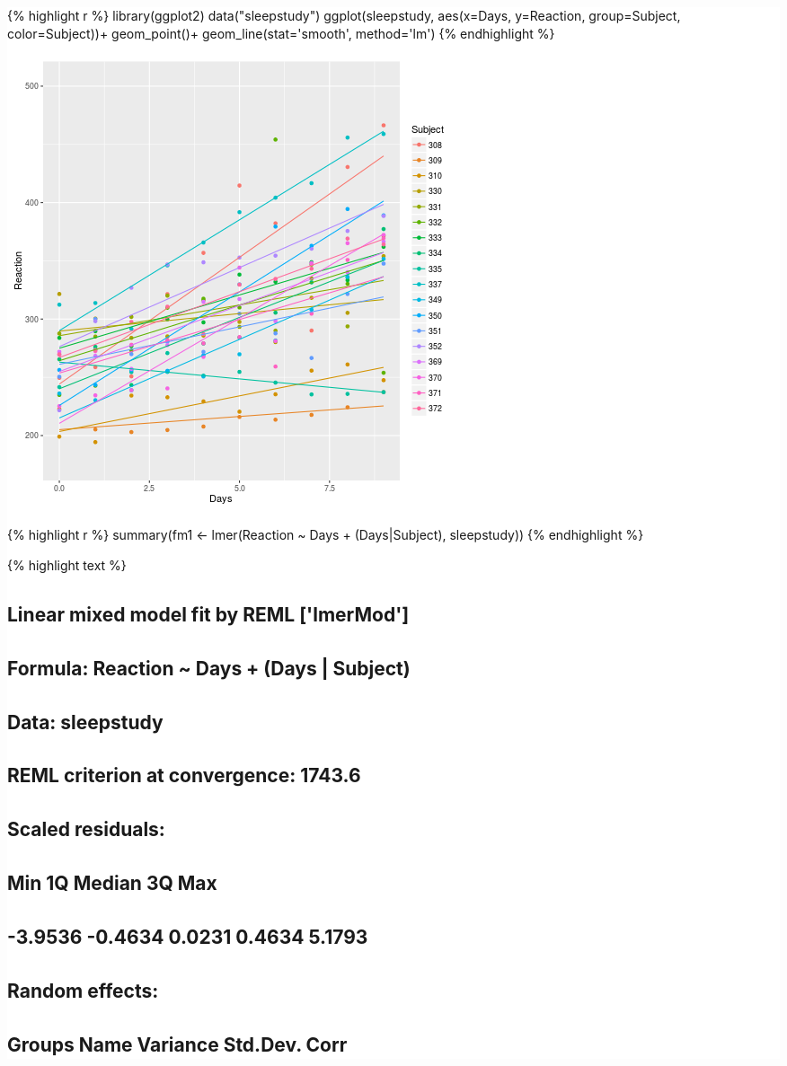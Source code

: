 

{% highlight r %}
library(ggplot2)
data("sleepstudy")
ggplot(sleepstudy, aes(x=Days, y=Reaction, group=Subject, color=Subject))+
	geom_point()+
	geom_line(stat='smooth', method='lm')
{% endhighlight %}

![center](/../figs/mlm_intro/unnamed-chunk-2-1.png)

{% highlight r %}
summary(fm1 <- lmer(Reaction ~ Days + (Days|Subject), sleepstudy))
{% endhighlight %}



{% highlight text %}
## Linear mixed model fit by REML ['lmerMod']
## Formula: Reaction ~ Days + (Days | Subject)
##    Data: sleepstudy
## 
## REML criterion at convergence: 1743.6
## 
## Scaled residuals: 
##     Min      1Q  Median      3Q     Max 
## -3.9536 -0.4634  0.0231  0.4634  5.1793 
## 
## Random effects:
##  Groups   Name        Variance Std.Dev. Corr